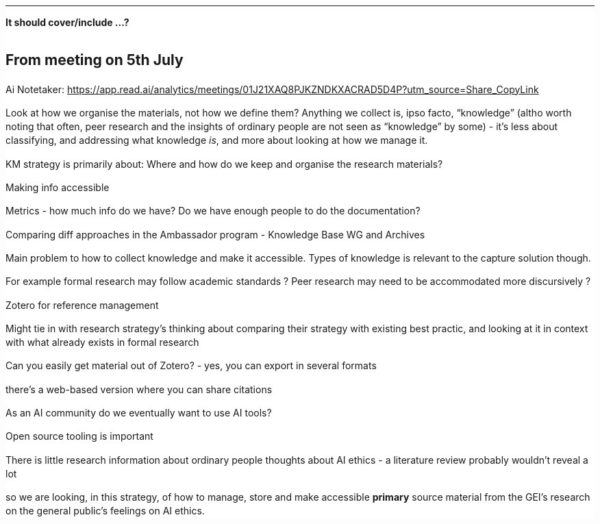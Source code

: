 ****

**It should cover/include ...?**



## From meeting on 5th July

Ai Notetaker: https://app.read.ai/analytics/meetings/01J21XAQ8PJKZNDKXACRAD5D4P?utm_source=Share_CopyLink



Look at how we organise the materials, not how we define them? Anything we collect is, ipso facto, “knowledge” (altho worth noting that often, peer research and the insights of ordinary people are not seen as “knowledge” by some)  - it’s less about classifying, and addressing what knowledge *is*, and more about looking at how we manage it.



KM strategy is primarily about: Where and how do we keep and organise the research materials?

Making info accessible

Metrics - how much info do we have? Do we have enough people to do the documentation?

Comparing diff approaches in the Ambassador program - Knowledge Base WG and Archives



Main problem to how to collect knowledge and make it accessible. Types of knowledge is relevant to the capture solution though.



For example formal research may follow academic standards ? Peer research may need to be accommodated more discursively ?



Zotero for reference management

Might tie in with research strategy’s thinking about comparing their strategy with existing best practic, and looking at it in context with what already exists in formal research

Can you easily get material out of Zotero? - yes, you can export in several formats

there’s a web-based version where you can share citations



As an AI community do we eventually want to use AI tools?



Open source tooling is important



There is little research information about ordinary people thoughts about AI ethics - a literature review probably wouldn’t reveal a lot

so we are looking, in this strategy, of how to manage, store and make accessible **primary** source material from the GEI’s research on the general public’s feelings on AI ethics.


